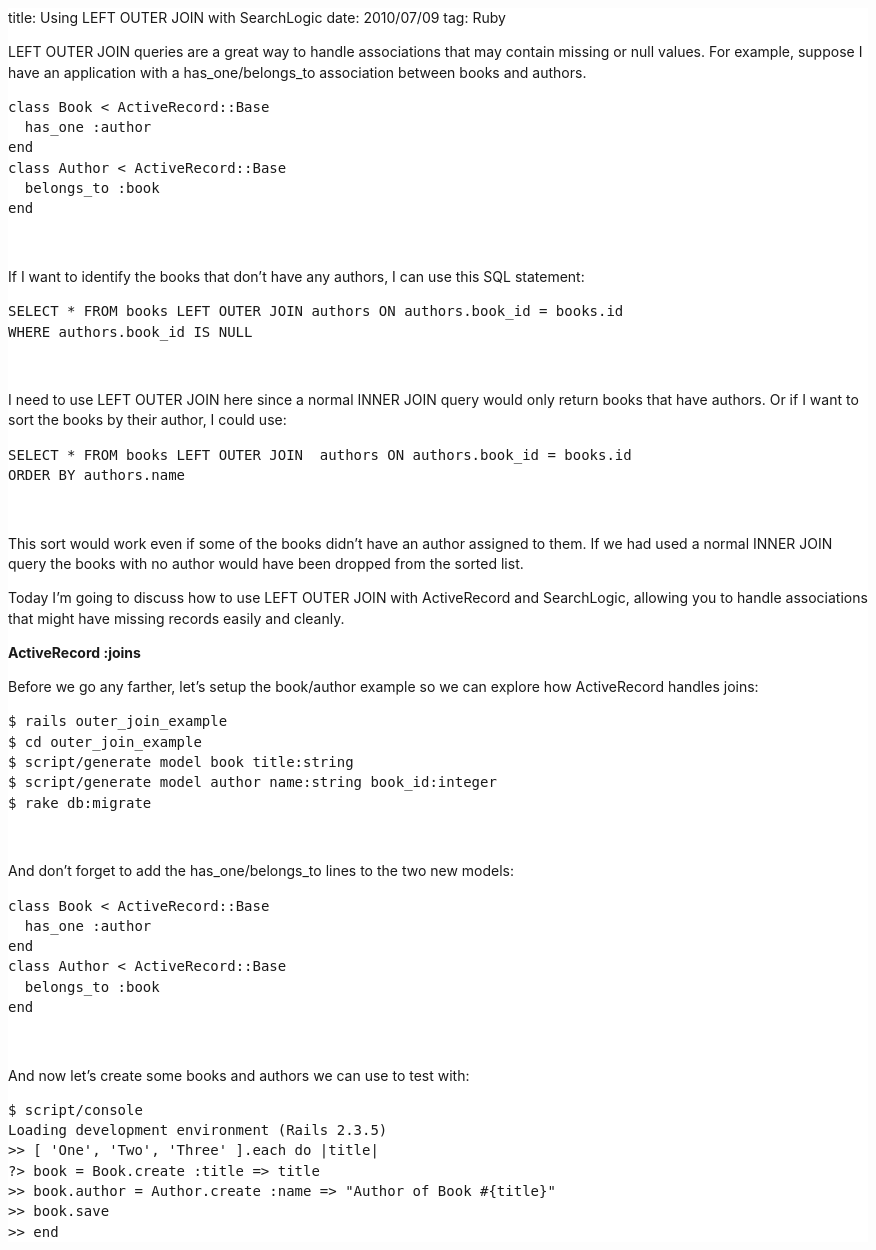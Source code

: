 title: Using LEFT OUTER JOIN with SearchLogic
date: 2010/07/09
tag: Ruby

<p>LEFT OUTER JOIN queries are a great way to handle associations that may contain missing or null values. For example, suppose I have an application with a has_one/belongs_to association between books and authors.</p>
<div class="CodeRay">
<div class="code"><pre><span class="r">class</span> <span class="cl">Book</span> &lt; <span class="co">ActiveRecord</span>::<span class="co">Base</span>
  has_one <span class="sy">:author</span>
<span class="r">end</span>
<span class="r">class</span> <span class="cl">Author</span> &lt; <span class="co">ActiveRecord</span>::<span class="co">Base</span>
  belongs_to <span class="sy">:book</span>
<span class="r">end</span></pre></div>
</div><br>
<p>If I want to identify the books that don&rsquo;t have any authors, I can use this SQL statement:</p>
<div class="CodeRay">
  <div class="code"><pre>SELECT * FROM books LEFT OUTER JOIN authors ON authors.book_id = books.id
WHERE authors.book_id IS NULL</pre></div>
</div><br>
<p>I need to use LEFT OUTER JOIN here since a normal INNER JOIN query would only return books that have authors. Or if I want to sort the books by their author, I could use:</p>
<div class="CodeRay">
  <div class="code"><pre>SELECT * FROM books LEFT OUTER JOIN  authors ON authors.book_id = books.id
ORDER BY authors.name</pre></div>
</div><br>
<p>This sort would work even if some of the books didn&rsquo;t have an author assigned to them. If we had used a normal INNER JOIN query the books with no author would have been dropped from the sorted list.</p>
<p>Today I&rsquo;m going to discuss how to use LEFT OUTER JOIN with ActiveRecord and SearchLogic, allowing you to handle associations that might have missing records easily and cleanly.</p>
<p><b>ActiveRecord :joins</b></p>
<p>Before we go any farther, let&rsquo;s setup the book/author example so we can explore how ActiveRecord handles joins:</p>
<div class="CodeRay">
  <div class="code"><pre>$ rails outer_join_example
$ cd outer_join_example
$ script/generate model book title:string
$ script/generate model author name:string book_id:integer
$ rake db:migrate</pre></div>
</div><br>
<p>And don&rsquo;t forget to add the has_one/belongs_to lines to the two new models:</p>
<div class="CodeRay">
  <div class="code"><pre><span class="r">class</span> <span class="cl">Book</span> &lt; <span class="co">ActiveRecord</span>::<span class="co">Base</span>
  has_one <span class="sy">:author</span>
<span class="r">end</span>
<span class="r">class</span> <span class="cl">Author</span> &lt; <span class="co">ActiveRecord</span>::<span class="co">Base</span>
  belongs_to <span class="sy">:book</span>
<span class="r">end</span></pre></div>
</div><br>
<p>And now let&rsquo;s create some books and authors we can use to test with:</p>
<div class="CodeRay">
  <div class="code"><pre>$ script/console 
Loading development environment (Rails 2.3.5)
&gt;&gt; [ 'One', 'Two', 'Three' ].each do |title|
?&gt; book = Book.create :title =&gt; title
&gt;&gt; book.author = Author.create :name =&gt; &quot;Author of Book #{title}&quot;
&gt;&gt; book.save
&gt;&gt; end</pre></div>